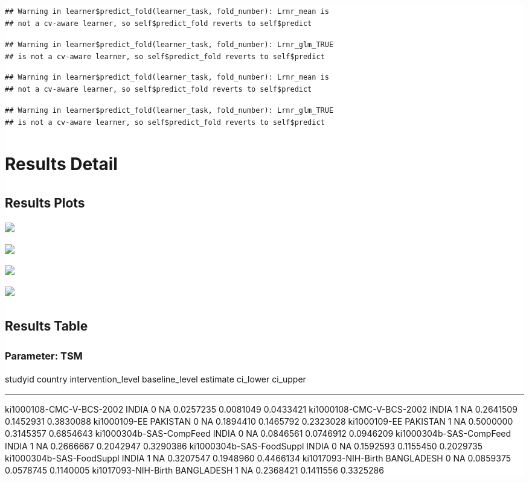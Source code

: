 ```
## Warning in learner$predict_fold(learner_task, fold_number): Lrnr_mean is
## not a cv-aware learner, so self$predict_fold reverts to self$predict
```

```
## Warning in learner$predict_fold(learner_task, fold_number): Lrnr_glm_TRUE
## is not a cv-aware learner, so self$predict_fold reverts to self$predict
```

```
## Warning in learner$predict_fold(learner_task, fold_number): Lrnr_mean is
## not a cv-aware learner, so self$predict_fold reverts to self$predict
```

```
## Warning in learner$predict_fold(learner_task, fold_number): Lrnr_glm_TRUE
## is not a cv-aware learner, so self$predict_fold reverts to self$predict
```




# Results Detail

## Results Plots
![](/tmp/ec8c5690-bb91-4b1e-9072-9b9963d7d86b/a81e8fd1-ab8b-4092-8720-c320aaffd255/REPORT_files/figure-html/plot_tsm-1.png)

![](/tmp/ec8c5690-bb91-4b1e-9072-9b9963d7d86b/a81e8fd1-ab8b-4092-8720-c320aaffd255/REPORT_files/figure-html/plot_rr-1.png)



![](/tmp/ec8c5690-bb91-4b1e-9072-9b9963d7d86b/a81e8fd1-ab8b-4092-8720-c320aaffd255/REPORT_files/figure-html/plot_paf-1.png)

![](/tmp/ec8c5690-bb91-4b1e-9072-9b9963d7d86b/a81e8fd1-ab8b-4092-8720-c320aaffd255/REPORT_files/figure-html/plot_par-1.png)

## Results Table

### Parameter: TSM


studyid                    country       intervention_level   baseline_level     estimate    ci_lower    ci_upper
-------------------------  ------------  -------------------  ---------------  ----------  ----------  ----------
ki1000108-CMC-V-BCS-2002   INDIA         0                    NA                0.0257235   0.0081049   0.0433421
ki1000108-CMC-V-BCS-2002   INDIA         1                    NA                0.2641509   0.1452931   0.3830088
ki1000109-EE               PAKISTAN      0                    NA                0.1894410   0.1465792   0.2323028
ki1000109-EE               PAKISTAN      1                    NA                0.5000000   0.3145357   0.6854643
ki1000304b-SAS-CompFeed    INDIA         0                    NA                0.0846561   0.0746912   0.0946209
ki1000304b-SAS-CompFeed    INDIA         1                    NA                0.2666667   0.2042947   0.3290386
ki1000304b-SAS-FoodSuppl   INDIA         0                    NA                0.1592593   0.1155450   0.2029735
ki1000304b-SAS-FoodSuppl   INDIA         1                    NA                0.3207547   0.1948960   0.4466134
ki1017093-NIH-Birth        BANGLADESH    0                    NA                0.0859375   0.0578745   0.1140005
ki1017093-NIH-Birth        BANGLADESH    1                    NA                0.2368421   0.1411556   0.3325286